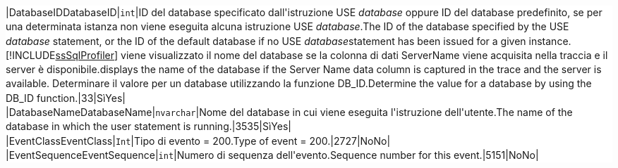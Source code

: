 |<span data-ttu-id="80efd-121">DatabaseID</span><span class="sxs-lookup"><span data-stu-id="80efd-121">DatabaseID</span></span>|`int`|<span data-ttu-id="80efd-122">ID del database specificato dall'istruzione USE *database* oppure ID del database predefinito, se per una determinata istanza non viene eseguita alcuna istruzione USE *database*.</span><span class="sxs-lookup"><span data-stu-id="80efd-122">The ID of the database specified by the USE *database* statement, or the ID of the default database if no USE *database*statement has been issued for a given instance.</span></span> [!INCLUDE[ssSqlProfiler](../../includes/sssqlprofiler-md.md)] <span data-ttu-id="80efd-123">viene visualizzato il nome del database se la colonna di dati ServerName viene acquisita nella traccia e il server è disponibile.</span><span class="sxs-lookup"><span data-stu-id="80efd-123">displays the name of the database if the Server Name data column is captured in the trace and the server is available.</span></span> <span data-ttu-id="80efd-124">Determinare il valore per un database utilizzando la funzione DB_ID.</span><span class="sxs-lookup"><span data-stu-id="80efd-124">Determine the value for a database by using the DB_ID function.</span></span>|<span data-ttu-id="80efd-125">3</span><span class="sxs-lookup"><span data-stu-id="80efd-125">3</span></span>|<span data-ttu-id="80efd-126">Sì</span><span class="sxs-lookup"><span data-stu-id="80efd-126">Yes</span></span>|  
|<span data-ttu-id="80efd-127">DatabaseName</span><span class="sxs-lookup"><span data-stu-id="80efd-127">DatabaseName</span></span>|`nvarchar`|<span data-ttu-id="80efd-128">Nome del database in cui viene eseguita l'istruzione dell'utente.</span><span class="sxs-lookup"><span data-stu-id="80efd-128">The name of the database in which the user statement is running.</span></span>|<span data-ttu-id="80efd-129">35</span><span class="sxs-lookup"><span data-stu-id="80efd-129">35</span></span>|<span data-ttu-id="80efd-130">Sì</span><span class="sxs-lookup"><span data-stu-id="80efd-130">Yes</span></span>|  
|<span data-ttu-id="80efd-131">EventClass</span><span class="sxs-lookup"><span data-stu-id="80efd-131">EventClass</span></span>|`Int`|<span data-ttu-id="80efd-132">Tipo di evento = 200.</span><span class="sxs-lookup"><span data-stu-id="80efd-132">Type of event = 200.</span></span>|<span data-ttu-id="80efd-133">27</span><span class="sxs-lookup"><span data-stu-id="80efd-133">27</span></span>|<span data-ttu-id="80efd-134">No</span><span class="sxs-lookup"><span data-stu-id="80efd-134">No</span></span>|  
|<span data-ttu-id="80efd-135">EventSequence</span><span class="sxs-lookup"><span data-stu-id="80efd-135">EventSequence</span></span>|`int`|<span data-ttu-id="80efd-136">Numero di sequenza dell'evento.</span><span class="sxs-lookup"><span data-stu-id="80efd-136">Sequence number for this event.</span></span>|<span data-ttu-id="80efd-137">51</span><span class="sxs-lookup"><span data-stu-id="80efd-137">51</span></span>|<span data-ttu-id="80efd-138">No</span><span class="sxs-lookup"><span data-stu-id="80efd-138">No</span></span>|  